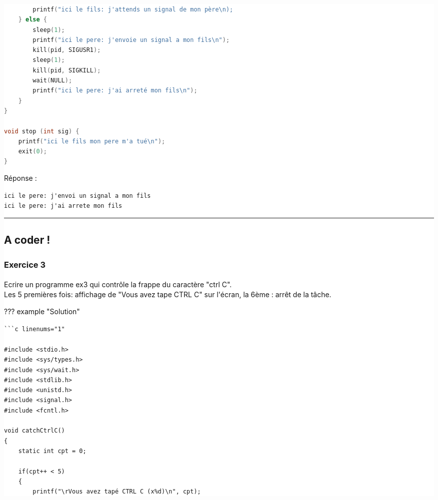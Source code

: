 ```c linenums="1"
        printf("ici le fils: j'attends un signal de mon père\n);
    } else {
        sleep(1);
        printf("ici le pere: j'envoie un signal a mon fils\n");
        kill(pid, SIGUSR1);
        sleep(1);
        kill(pid, SIGKILL);
        wait(NULL);
        printf("ici le pere: j'ai arreté mon fils\n");
    }
}

void stop (int sig) {
    printf("ici le fils mon pere m'a tué\n");
    exit(0);
}
```

Réponse :  

````
ici le pere: j'envoi un signal a mon fils
ici le pere: j'ai arrete mon fils
````

---

## A coder !

### Exercice 3 

Ecrire un programme ex3 qui contrôle la frappe du caractère "ctrl C".  
Les 5 premières fois: affichage de "Vous avez tape CTRL C" sur l'écran, la 6ème : arrêt de la tâche. 

??? example "Solution"

    ```c linenums="1"
    
    #include <stdio.h>
    #include <sys/types.h>
    #include <sys/wait.h>
    #include <stdlib.h>
    #include <unistd.h>
    #include <signal.h>
    #include <fcntl.h>
     
    void catchCtrlC()
    {
        static int cpt = 0;
       
        if(cpt++ < 5)
        {
            printf("\rVous avez tapé CTRL C (x%d)\n", cpt);
           
